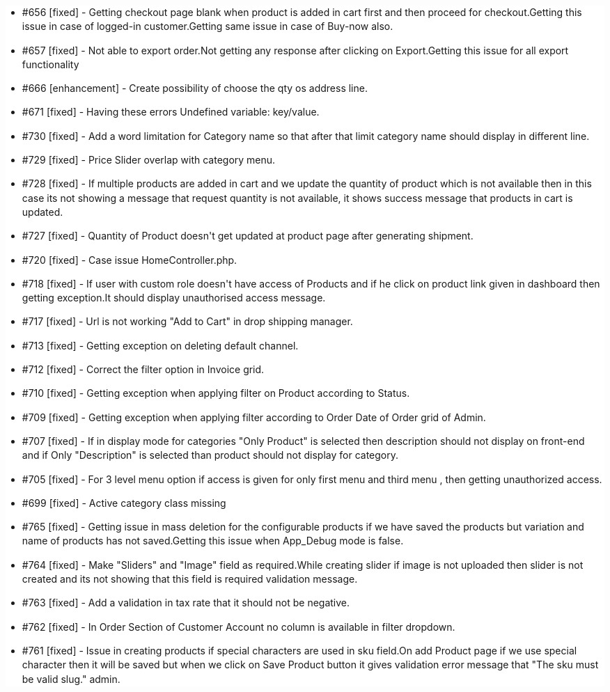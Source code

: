 * #656 [fixed] - Getting checkout page blank when product is added in cart first and then proceed for checkout.Getting this issue in case of logged-in customer.Getting same issue in case of Buy-now also.

* #657 [fixed] - Not able to export order.Not getting any response after clicking on Export.Getting this issue for all export functionality

* #666 [enhancement] - Create possibility of choose the qty os address line.

* #671 [fixed] - Having these errors Undefined variable: key/value.

* #730 [fixed] - Add a word limitation for Category name so that after that limit category name should display in different line.

* #729 [fixed] - Price Slider overlap with category menu.

* #728 [fixed] - If multiple products are added in cart and we update the quantity of product which is not available then in this case its not showing a message that request quantity is not available, it shows success message that products in cart is updated.

* #727 [fixed] - Quantity of Product doesn't get updated at product page after generating shipment.

* #720 [fixed] - Case issue HomeController.php.

* #718 [fixed] - If user with custom role doesn't have access of Products and if he click on product link given in dashboard then getting exception.It should display unauthorised access message.

* #717 [fixed] - Url is not working "Add to Cart" in drop shipping manager.

* #713 [fixed] - Getting exception on deleting default channel.

* #712 [fixed] - Correct the filter option in Invoice grid.

* #710 [fixed] - Getting exception when applying filter on Product according to Status.

* #709 [fixed] - Getting exception when applying filter according to Order Date of Order grid of Admin.

* #707 [fixed] - If in display mode for categories "Only Product" is selected then description should not display on front-end and if Only "Description" is selected than product should not display for category.

* #705 [fixed] - For 3 level menu option if access is given for only first menu and third menu , then getting unauthorized access.

* #699 [fixed] - Active category class missing

* #765 [fixed] - Getting issue in mass deletion for the configurable products if we have saved the products but variation and name of products has not saved.Getting this issue when App_Debug mode is false.

* #764 [fixed] - Make "Sliders" and "Image" field as required.While creating slider if image is not uploaded then slider is not created and its not showing that this field is required validation message.

* #763 [fixed] - Add a validation in tax rate that it should not be negative.

* #762 [fixed] - In Order Section of Customer Account no column is available in filter dropdown.

* #761 [fixed] - Issue in creating products if special characters are used in sku field.On add Product page if we use special character then it will be saved but when we click on Save Product button it gives validation error message that "The sku must be valid slug." admin.
